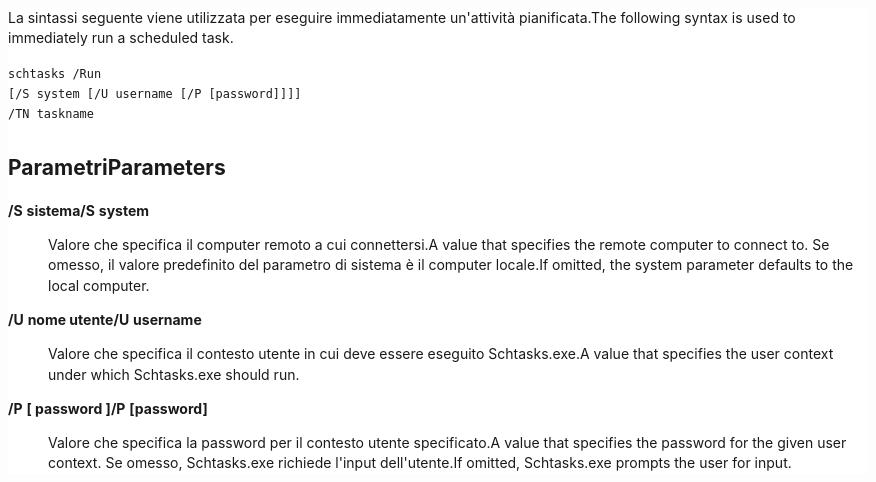 <span data-ttu-id="29550-259">La sintassi seguente viene utilizzata per eseguire immediatamente un'attività pianificata.</span><span class="sxs-lookup"><span data-stu-id="29550-259">The following syntax is used to immediately run a scheduled task.</span></span>

``` syntax
schtasks /Run 
[/S system [/U username [/P [password]]]]
/TN taskname
```

## <a name="parameters"></a><span data-ttu-id="29550-260">Parametri</span><span class="sxs-lookup"><span data-stu-id="29550-260">Parameters</span></span>

<dl> <dt>

<span data-ttu-id="29550-261"><span id="_S_system"></span><span id="_s_system"></span><span id="_S_SYSTEM"></span>**/S** **sistema**</span><span class="sxs-lookup"><span data-stu-id="29550-261"><span id="_S_system"></span><span id="_s_system"></span><span id="_S_SYSTEM"></span>**/S** **system**</span></span>
</dt> <dd>

<span data-ttu-id="29550-262">Valore che specifica il computer remoto a cui connettersi.</span><span class="sxs-lookup"><span data-stu-id="29550-262">A value that specifies the remote computer to connect to.</span></span> <span data-ttu-id="29550-263">Se omesso, il valore predefinito del parametro di sistema è il computer locale.</span><span class="sxs-lookup"><span data-stu-id="29550-263">If omitted, the system parameter defaults to the local computer.</span></span>

</dd> <dt>

<span data-ttu-id="29550-264"><span id="_U_username"></span><span id="_u_username"></span><span id="_U_USERNAME"></span>**/U** **nome utente**</span><span class="sxs-lookup"><span data-stu-id="29550-264"><span id="_U_username"></span><span id="_u_username"></span><span id="_U_USERNAME"></span>**/U** **username**</span></span>
</dt> <dd>

<span data-ttu-id="29550-265">Valore che specifica il contesto utente in cui deve essere eseguito Schtasks.exe.</span><span class="sxs-lookup"><span data-stu-id="29550-265">A value that specifies the user context under which Schtasks.exe should run.</span></span>

</dd> <dt>

<span data-ttu-id="29550-266"><span id="_P__password_"></span><span id="_p__password_"></span><span id="_P__PASSWORD_"></span>**/P** **\[ password \]**</span><span class="sxs-lookup"><span data-stu-id="29550-266"><span id="_P__password_"></span><span id="_p__password_"></span><span id="_P__PASSWORD_"></span>**/P** **\[password\]**</span></span>
</dt> <dd>

<span data-ttu-id="29550-267">Valore che specifica la password per il contesto utente specificato.</span><span class="sxs-lookup"><span data-stu-id="29550-267">A value that specifies the password for the given user context.</span></span> <span data-ttu-id="29550-268">Se omesso, Schtasks.exe richiede l'input dell'utente.</span><span class="sxs-lookup"><span data-stu-id="29550-268">If omitted, Schtasks.exe prompts the user for input.</span></span>

</dd> <dt>
